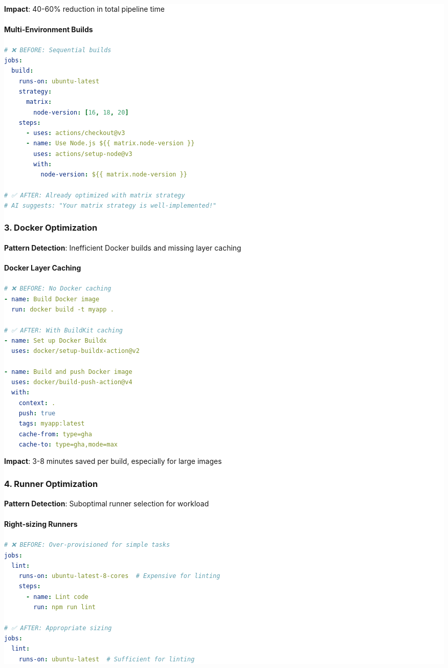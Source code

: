 **Impact**: 40-60% reduction in total pipeline time

#### **Multi-Environment Builds**
```yaml
# ❌ BEFORE: Sequential builds
jobs:
  build:
    runs-on: ubuntu-latest
    strategy:
      matrix:
        node-version: [16, 18, 20]
    steps:
      - uses: actions/checkout@v3
      - name: Use Node.js ${{ matrix.node-version }}
        uses: actions/setup-node@v3
        with:
          node-version: ${{ matrix.node-version }}

# ✅ AFTER: Already optimized with matrix strategy
# AI suggests: "Your matrix strategy is well-implemented!"
```

### 3. **Docker Optimization**

**Pattern Detection**: Inefficient Docker builds and missing layer caching

#### **Docker Layer Caching**
```yaml
# ❌ BEFORE: No Docker caching
- name: Build Docker image
  run: docker build -t myapp .

# ✅ AFTER: With BuildKit caching
- name: Set up Docker Buildx
  uses: docker/setup-buildx-action@v2

- name: Build and push Docker image
  uses: docker/build-push-action@v4
  with:
    context: .
    push: true
    tags: myapp:latest
    cache-from: type=gha
    cache-to: type=gha,mode=max
```

**Impact**: 3-8 minutes saved per build, especially for large images

### 4. **Runner Optimization**

**Pattern Detection**: Suboptimal runner selection for workload

#### **Right-sizing Runners**
```yaml
# ❌ BEFORE: Over-provisioned for simple tasks
jobs:
  lint:
    runs-on: ubuntu-latest-8-cores  # Expensive for linting
    steps:
      - name: Lint code
        run: npm run lint

# ✅ AFTER: Appropriate sizing
jobs:
  lint:
    runs-on: ubuntu-latest  # Sufficient for linting
```